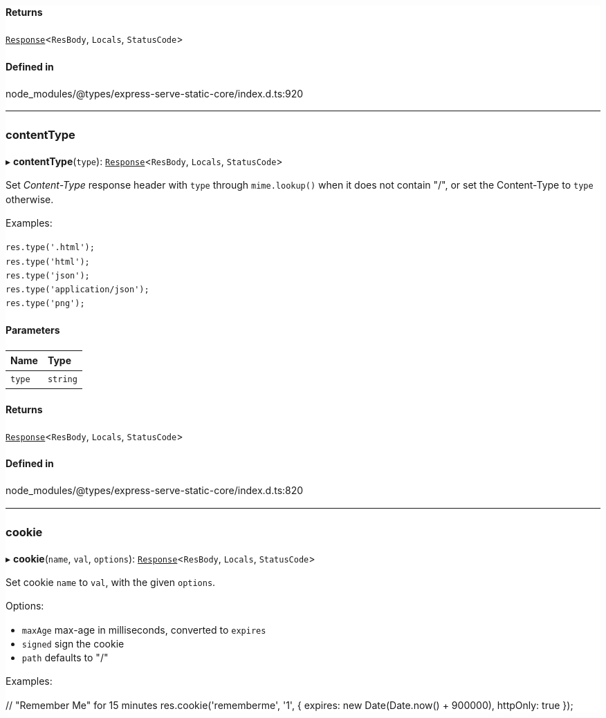 #### Returns

[`Response`](internal_.Response.md)<`ResBody`, `Locals`, `StatusCode`\>

#### Defined in

node_modules/@types/express-serve-static-core/index.d.ts:920

___

### contentType

▸ **contentType**(`type`): [`Response`](internal_.Response.md)<`ResBody`, `Locals`, `StatusCode`\>

Set _Content-Type_ response header with `type` through `mime.lookup()`
when it does not contain "/", or set the Content-Type to `type` otherwise.

Examples:

    res.type('.html');
    res.type('html');
    res.type('json');
    res.type('application/json');
    res.type('png');

#### Parameters

| Name | Type |
| :------ | :------ |
| `type` | `string` |

#### Returns

[`Response`](internal_.Response.md)<`ResBody`, `Locals`, `StatusCode`\>

#### Defined in

node_modules/@types/express-serve-static-core/index.d.ts:820

___

### cookie

▸ **cookie**(`name`, `val`, `options`): [`Response`](internal_.Response.md)<`ResBody`, `Locals`, `StatusCode`\>

Set cookie `name` to `val`, with the given `options`.

Options:

   - `maxAge`   max-age in milliseconds, converted to `expires`
   - `signed`   sign the cookie
   - `path`     defaults to "/"

Examples:

   // "Remember Me" for 15 minutes
   res.cookie('rememberme', '1', { expires: new Date(Date.now() + 900000), httpOnly: true });
